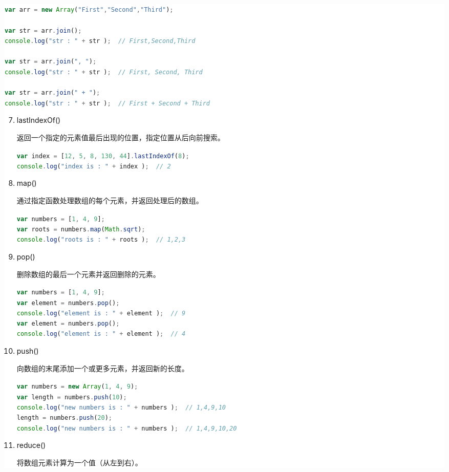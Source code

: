    ```typescript
   var arr = new Array("First","Second","Third"); 
             
   var str = arr.join(); 
   console.log("str : " + str );  // First,Second,Third 
             
   var str = arr.join(", "); 
   console.log("str : " + str );  // First, Second, Third
             
   var str = arr.join(" + "); 
   console.log("str : " + str );  // First + Second + Third
   ```

7. lastIndexOf()

   返回一个指定的元素值最后出现的位置，指定位置从后向前搜索。

   ```typescript
   var index = [12, 5, 8, 130, 44].lastIndexOf(8); 
   console.log("index is : " + index );  // 2
   ```

8. map()

   通过指定函数处理数组的每个元素，并返回处理后的数组。

   ```typescript
   var numbers = [1, 4, 9]; 
   var roots = numbers.map(Math.sqrt); 
   console.log("roots is : " + roots );  // 1,2,3
   ```

9. pop()

   删除数组的最后一个元素并返回删除的元素。

   ```typescript
   var numbers = [1, 4, 9]; 
   var element = numbers.pop(); 
   console.log("element is : " + element );  // 9
   var element = numbers.pop(); 
   console.log("element is : " + element );  // 4
   ```

10. push()

    向数组的末尾添加一个或更多元素，并返回新的长度。

    ```typescript
    var numbers = new Array(1, 4, 9); 
    var length = numbers.push(10); 
    console.log("new numbers is : " + numbers );  // 1,4,9,10 
    length = numbers.push(20); 
    console.log("new numbers is : " + numbers );  // 1,4,9,10,20
    ```

11. reduce()

    将数组元素计算为一个值（从左到右）。
